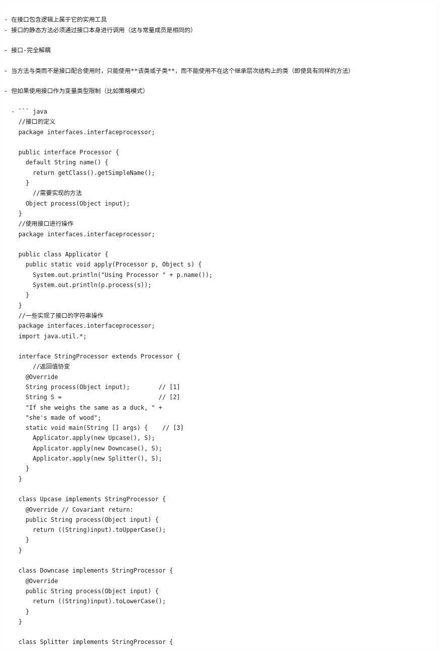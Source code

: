   ```

  - 在接口包含逻辑上属于它的实用工具
  - 接口的静态方法必须通过接口本身进行调用（这与常量成员是相同的）

- 接口-完全解耦

  - 当方法与类而不是接口配合使用时，只能使用**该类或子类**，而不能使用不在这个继承层次结构上的类（即使具有同样的方法）

  - 但如果使用接口作为变量类型限制（比如策略模式）

    - ``` java
      //接口的定义
      package interfaces.interfaceprocessor;
      
      public interface Processor {
        default String name() {
          return getClass().getSimpleName();
        }
          //需要实现的方法
        Object process(Object input);
      }
      //使用接口进行操作
      package interfaces.interfaceprocessor;
      
      public class Applicator {
        public static void apply(Processor p, Object s) {
          System.out.println("Using Processor " + p.name());
          System.out.println(p.process(s));
        }
      }
      //一些实现了接口的字符串操作
      package interfaces.interfaceprocessor;
      import java.util.*;
      
      interface StringProcessor extends Processor {
          //返回值协变
        @Override
        String process(Object input);        // [1]
        String S =                           // [2]
        "If she weighs the same as a duck, " +
        "she's made of wood";
        static void main(String [] args) {    // [3]
          Applicator.apply(new Upcase(), S);
          Applicator.apply(new Downcase(), S);
          Applicator.apply(new Splitter(), S);
        }
      }
      
      class Upcase implements StringProcessor {
        @Override // Covariant return:
        public String process(Object input) {
          return ((String)input).toUpperCase();
        }
      }
      
      class Downcase implements StringProcessor {
        @Override
        public String process(Object input) {
          return ((String)input).toLowerCase();
        }
      }
      
      class Splitter implements StringProcessor {
  ```